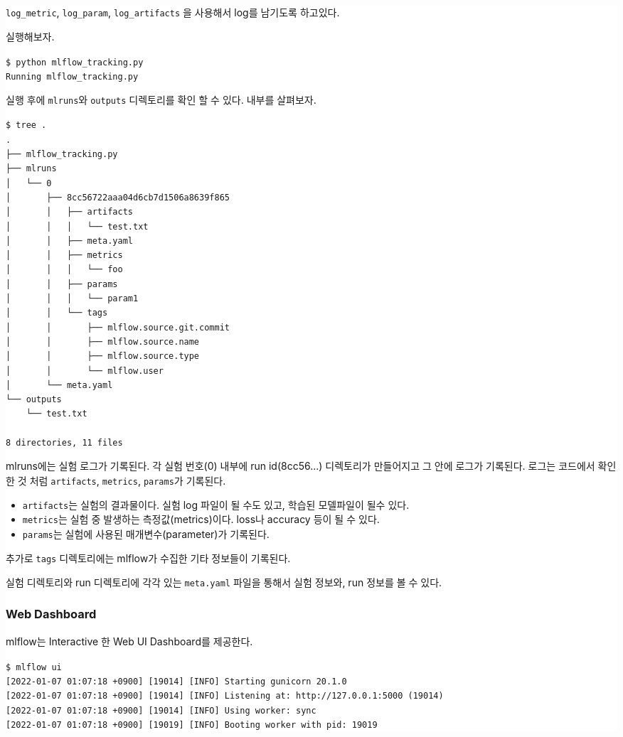 `log_metric`, `log_param`, `log_artifacts` 을 사용해서 log를 남기도록 하고있다.

실행해보자.

```shell
$ python mlflow_tracking.py
Running mlflow_tracking.py
```

실행 후에 `mlruns`와 `outputs` 디렉토리를 확인 할 수 있다. 
내부를 살펴보자.

```shell
$ tree .
.
├── mlflow_tracking.py
├── mlruns
│   └── 0
│       ├── 8cc56722aaa04d6cb7d1506a8639f865
│       │   ├── artifacts
│       │   │   └── test.txt
│       │   ├── meta.yaml
│       │   ├── metrics
│       │   │   └── foo
│       │   ├── params
│       │   │   └── param1
│       │   └── tags
│       │       ├── mlflow.source.git.commit
│       │       ├── mlflow.source.name
│       │       ├── mlflow.source.type
│       │       └── mlflow.user
│       └── meta.yaml
└── outputs
    └── test.txt

8 directories, 11 files
```

mlruns에는 실험 로그가 기록된다. 
각 실험 번호(0) 내부에 run id(8cc56...) 디렉토리가 만들어지고 그 안에 로그가 기록된다. 
로그는 코드에서 확인한 것 처럼 `artifacts`, `metrics`, `params`가 기록된다.
- `artifacts`는 실험의 결과물이다. 실험 log 파일이 될 수도 있고, 학습된 모델파일이 될수 있다.
- `metrics`는 실험 중 발생하는 측정값(metrics)이다. loss나 accuracy 등이 될 수 있다.
- `params`는 실험에 사용된 매개변수(parameter)가 기록된다. 

추가로 `tags` 디렉토리에는 mlflow가 수집한 기타 정보들이 기록된다.

실험 디렉토리와 run 디렉토리에 각각 있는 `meta.yaml` 파일을 통해서 실험 정보와, run 정보를 볼 수 있다.

### Web Dashboard
mlflow는 Interactive 한 Web UI Dashboard를 제공한다.

```shell
$ mlflow ui
[2022-01-07 01:07:18 +0900] [19014] [INFO] Starting gunicorn 20.1.0
[2022-01-07 01:07:18 +0900] [19014] [INFO] Listening at: http://127.0.0.1:5000 (19014)
[2022-01-07 01:07:18 +0900] [19014] [INFO] Using worker: sync
[2022-01-07 01:07:18 +0900] [19019] [INFO] Booting worker with pid: 19019
```
